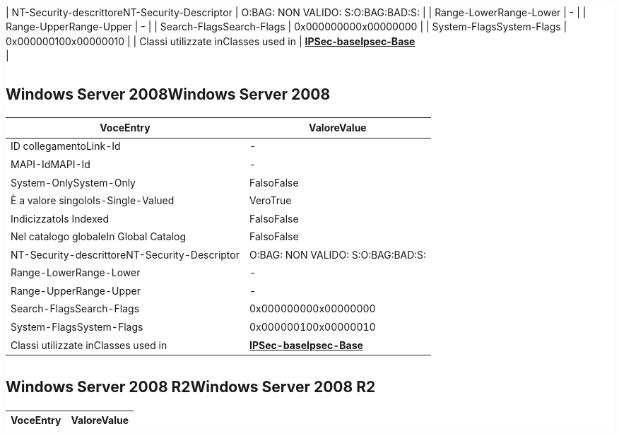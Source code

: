 | <span data-ttu-id="a53c8-188">NT-Security-descrittore</span><span class="sxs-lookup"><span data-stu-id="a53c8-188">NT-Security-Descriptor</span></span> | <span data-ttu-id="a53c8-189">O:BAG: NON VALIDO: S:</span><span class="sxs-lookup"><span data-stu-id="a53c8-189">O:BAG:BAD:S:</span></span>                                 |
| <span data-ttu-id="a53c8-190">Range-Lower</span><span class="sxs-lookup"><span data-stu-id="a53c8-190">Range-Lower</span></span>            | \-                                           |
| <span data-ttu-id="a53c8-191">Range-Upper</span><span class="sxs-lookup"><span data-stu-id="a53c8-191">Range-Upper</span></span>            | \-                                           |
| <span data-ttu-id="a53c8-192">Search-Flags</span><span class="sxs-lookup"><span data-stu-id="a53c8-192">Search-Flags</span></span>           | <span data-ttu-id="a53c8-193">0x00000000</span><span class="sxs-lookup"><span data-stu-id="a53c8-193">0x00000000</span></span>                                   |
| <span data-ttu-id="a53c8-194">System-Flags</span><span class="sxs-lookup"><span data-stu-id="a53c8-194">System-Flags</span></span>           | <span data-ttu-id="a53c8-195">0x00000010</span><span class="sxs-lookup"><span data-stu-id="a53c8-195">0x00000010</span></span>                                   |
| <span data-ttu-id="a53c8-196">Classi utilizzate in</span><span class="sxs-lookup"><span data-stu-id="a53c8-196">Classes used in</span></span>        | [<span data-ttu-id="a53c8-197">**IPSec-base**</span><span class="sxs-lookup"><span data-stu-id="a53c8-197">**Ipsec-Base**</span></span>](c-ipsecbase.md)<br/> |



## <a name="windows-server-2008"></a><span data-ttu-id="a53c8-198">Windows Server 2008</span><span class="sxs-lookup"><span data-stu-id="a53c8-198">Windows Server 2008</span></span>



| <span data-ttu-id="a53c8-199">Voce</span><span class="sxs-lookup"><span data-stu-id="a53c8-199">Entry</span></span> | <span data-ttu-id="a53c8-200">Valore</span><span class="sxs-lookup"><span data-stu-id="a53c8-200">Value</span></span> |
|------------------------|----------------------------------------------|
| <span data-ttu-id="a53c8-201">ID collegamento</span><span class="sxs-lookup"><span data-stu-id="a53c8-201">Link-Id</span></span>                | \-                                           |
| <span data-ttu-id="a53c8-202">MAPI-Id</span><span class="sxs-lookup"><span data-stu-id="a53c8-202">MAPI-Id</span></span>                | \-                                           |
| <span data-ttu-id="a53c8-203">System-Only</span><span class="sxs-lookup"><span data-stu-id="a53c8-203">System-Only</span></span>            | <span data-ttu-id="a53c8-204">Falso</span><span class="sxs-lookup"><span data-stu-id="a53c8-204">False</span></span>                                        |
| <span data-ttu-id="a53c8-205">È a valore singolo</span><span class="sxs-lookup"><span data-stu-id="a53c8-205">Is-Single-Valued</span></span>       | <span data-ttu-id="a53c8-206">Vero</span><span class="sxs-lookup"><span data-stu-id="a53c8-206">True</span></span>                                         |
| <span data-ttu-id="a53c8-207">Indicizzato</span><span class="sxs-lookup"><span data-stu-id="a53c8-207">Is Indexed</span></span>             | <span data-ttu-id="a53c8-208">Falso</span><span class="sxs-lookup"><span data-stu-id="a53c8-208">False</span></span>                                        |
| <span data-ttu-id="a53c8-209">Nel catalogo globale</span><span class="sxs-lookup"><span data-stu-id="a53c8-209">In Global Catalog</span></span>      | <span data-ttu-id="a53c8-210">Falso</span><span class="sxs-lookup"><span data-stu-id="a53c8-210">False</span></span>                                        |
| <span data-ttu-id="a53c8-211">NT-Security-descrittore</span><span class="sxs-lookup"><span data-stu-id="a53c8-211">NT-Security-Descriptor</span></span> | <span data-ttu-id="a53c8-212">O:BAG: NON VALIDO: S:</span><span class="sxs-lookup"><span data-stu-id="a53c8-212">O:BAG:BAD:S:</span></span>                                 |
| <span data-ttu-id="a53c8-213">Range-Lower</span><span class="sxs-lookup"><span data-stu-id="a53c8-213">Range-Lower</span></span>            | \-                                           |
| <span data-ttu-id="a53c8-214">Range-Upper</span><span class="sxs-lookup"><span data-stu-id="a53c8-214">Range-Upper</span></span>            | \-                                           |
| <span data-ttu-id="a53c8-215">Search-Flags</span><span class="sxs-lookup"><span data-stu-id="a53c8-215">Search-Flags</span></span>           | <span data-ttu-id="a53c8-216">0x00000000</span><span class="sxs-lookup"><span data-stu-id="a53c8-216">0x00000000</span></span>                                   |
| <span data-ttu-id="a53c8-217">System-Flags</span><span class="sxs-lookup"><span data-stu-id="a53c8-217">System-Flags</span></span>           | <span data-ttu-id="a53c8-218">0x00000010</span><span class="sxs-lookup"><span data-stu-id="a53c8-218">0x00000010</span></span>                                   |
| <span data-ttu-id="a53c8-219">Classi utilizzate in</span><span class="sxs-lookup"><span data-stu-id="a53c8-219">Classes used in</span></span>        | [<span data-ttu-id="a53c8-220">**IPSec-base**</span><span class="sxs-lookup"><span data-stu-id="a53c8-220">**Ipsec-Base**</span></span>](c-ipsecbase.md)<br/> |



## <a name="windows-server-2008-r2"></a><span data-ttu-id="a53c8-221">Windows Server 2008 R2</span><span class="sxs-lookup"><span data-stu-id="a53c8-221">Windows Server 2008 R2</span></span>



| <span data-ttu-id="a53c8-222">Voce</span><span class="sxs-lookup"><span data-stu-id="a53c8-222">Entry</span></span> | <span data-ttu-id="a53c8-223">Valore</span><span class="sxs-lookup"><span data-stu-id="a53c8-223">Value</span></span> |
|------------------------|----------------------------------------------|